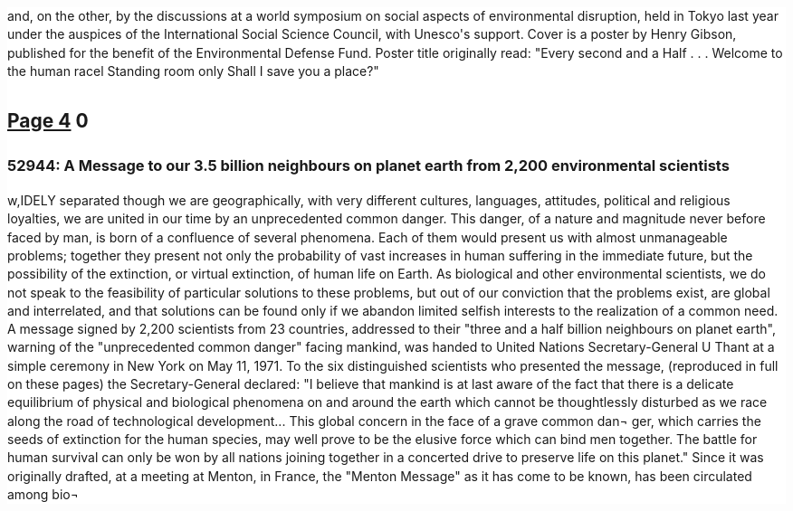 and, on the other, by the
discussions at a world
symposium on social aspects
of environmental disruption,
held in Tokyo last year under
the auspices of the International
Social Science Council, with
Unesco's support.
Cover is a poster by Henry Gibson,
published for the benefit of the
Environmental Defense Fund. Poster
title originally read: "Every second
and a Half . . . Welcome to the human
racel Standing room only Shall I
save you a place?"

## [Page 4](078269engo.pdf#page=4) 0

### 52944: A Message to our 3.5 billion neighbours on planet earth from 2,200 environmental scientists

w,IDELY separated though we are geographically,
with very different cultures, languages, attitudes, political
and religious loyalties, we are united in our time by an
unprecedented common danger. This danger, of a nature
and magnitude never before faced by man, is born of a
confluence of several phenomena. Each of them would
present us with almost unmanageable problems; together
they present not only the probability of vast increases in
human suffering in the immediate future, but the possibility
of the extinction, or virtual extinction, of human life on
Earth.
As biological and other environmental scientists, we do
not speak to the feasibility of particular solutions to these
problems, but out of our conviction that the problems exist,
are global and interrelated, and that solutions can be found
only if we abandon limited selfish interests to the realization
of a common need.
A message signed by 2,200 scientists from
23 countries, addressed to their "three and a half
billion neighbours on planet earth", warning of the
"unprecedented common danger" facing mankind,
was handed to United Nations Secretary-General
U Thant at a simple ceremony in New York on
May 11, 1971.
To the six distinguished scientists who presented
the message, (reproduced in full on these pages)
the Secretary-General declared:
"I believe that mankind is at last aware of the fact
that there is a delicate equilibrium of physical and
biological phenomena on and around the earth
which cannot be thoughtlessly disturbed as we race
along the road of technological development... This
global concern in the face of a grave common dan¬
ger, which carries the seeds of extinction for the
human species, may well prove to be the elusive
force which can bind men together. The battle for
human survival can only be won by all nations
joining together in a concerted drive to preserve
life on this planet."
Since it was originally drafted, at a meeting at
Menton, in France, the "Menton Message" as it has
come to be known, has been circulated among bio¬